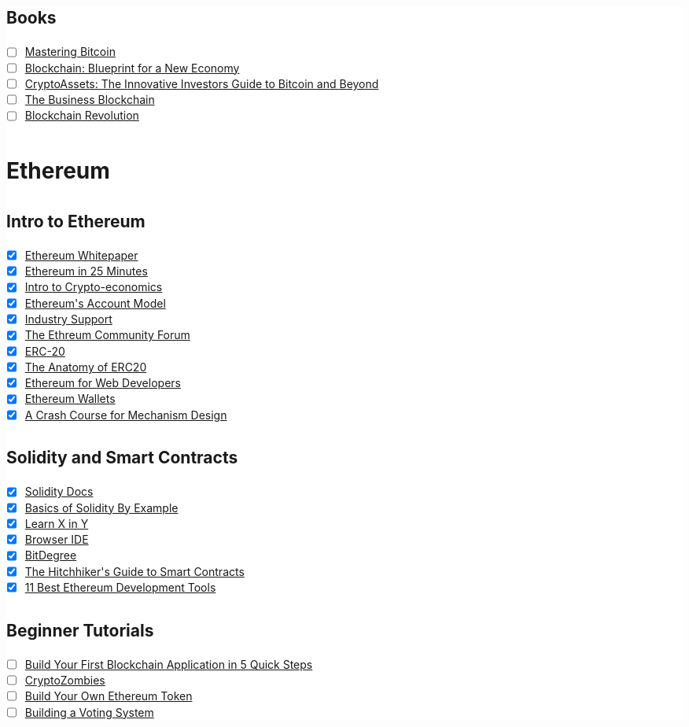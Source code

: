 ## Books
- [ ] [Mastering Bitcoin](https://www.amazon.com/Mastering-Bitcoin-Unlocking-Digital-Cryptocurrencies/dp/1449374042)
- [ ] [Blockchain: Blueprint for a New Economy](https://www.amazon.com/Blockchain-Blueprint-Economy-Melanie-Swan/dp/1491920491)
- [ ] [CryptoAssets: The Innovative Investors Guide to Bitcoin and Beyond](https://www.amazon.com/Cryptoassets-Innovative-Investors-Bitcoin-Beyond/dp/1260026671)
- [ ] [The Business Blockchain](https://www.amazon.com/Business-Blockchain-Practice-Application-Technology/dp/1536663468)
- [ ] [Blockchain Revolution](https://www.amazon.com/Blockchain-Revolution-Technology-Changing-Business/dp/151135769X)

# Ethereum
## Intro to Ethereum
- [X] [Ethereum Whitepaper](https://github.com/ethereum/wiki/wiki/White-Paper)
- [X] [Ethereum in 25 Minutes](https://youtu.be/mCzyDLanA7s)
- [X] [Intro to Crypto-economics](https://www.youtube.com/watch?v=sbd4xe9OHJg)
- [X] [Ethereum's Account Model](https://ethereum.stackexchange.com/questions/326/what-are-the-pros-and-cons-of-ethereum-balances-vs-utxos)
- [X] [Industry Support](https://entethalliance.org/members/)
- [X] [The Ethreum Community Forum](https://forum.ethereum.org/)
- [X] [ERC-20](https://medium.com/@james_3093/ethereum-erc20-tokens-explained-9f7f304055df)
- [X] [The Anatomy of ERC20](https://medium.com/blockchannel/the-anatomy-of-erc20-c9e5c5ff1d02)
- [X] [Ethereum for Web Developers](https://medium.com/@mvmurthy/ethereum-for-web-developers-890be23d1d0c)
- [X] [Ethereum Wallets](https://cointelegraph.com/ethereum-for-beginners/ethereum-wallets)
- [X] [A Crash Course for Mechanism Design](https://medium.com/blockchannel/a-crash-course-in-mechanism-design-for-cryptoeconomic-applications-a9f06ab6a976)

## Solidity and Smart Contracts
- [X] [Solidity Docs](http://solidity.readthedocs.io/en/v0.4.20/)
- [X] [Basics of Solidity By Example](https://www.toshblocks.com/solidity/basics-solidity-example/)
- [X] [Learn X in Y](https://learnxinyminutes.com/docs/solidity/)
- [X] [Browser IDE](https://remix.ethereum.org/)
- [X] [BitDegree](https://solidity.bitdegree.org/)
- [X] [The Hitchhiker's Guide to Smart Contracts](https://blog.zeppelin.solutions/the-hitchhikers-guide-to-smart-contracts-in-ethereum-848f08001f05)
- [X] [11 Best Ethereum Development Tools](https://hackernoon.com/11-best-ethereum-development-tools-to-grow-your-stack-e782fd7156ab)

## Beginner Tutorials
- [ ] [Build Your First Blockchain Application in 5 Quick Steps](https://itnext.io/build-your-first-blockchain-application-in-5-quick-steps-89ebb96adbfe)
- [ ] [CryptoZombies](https://cryptozombies.io/)
- [ ] [Build Your Own Ethereum Token](https://enlight.nyc/ethereum-token)
- [ ] [Building a Voting System](https://karl.tech/learning-solidity-part-2-voting/)
